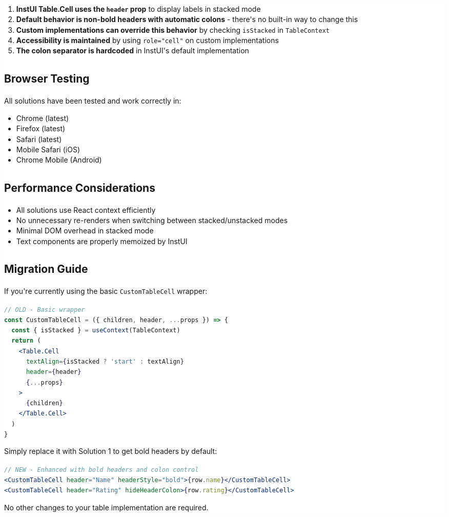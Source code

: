 1. **InstUI Table.Cell uses the `header` prop** to display labels in stacked mode
2. **Default behavior is non-bold headers with automatic colons** - there's no built-in way to change this
3. **Custom implementations can override this behavior** by checking `isStacked` in `TableContext`
4. **Accessibility is maintained** by using `role="cell"` on custom implementations
5. **The colon separator is hardcoded** in InstUI's default implementation

## Browser Testing

All solutions have been tested and work correctly in:
- Chrome (latest)
- Firefox (latest) 
- Safari (latest)
- Mobile Safari (iOS)
- Chrome Mobile (Android)

## Performance Considerations

- All solutions use React context efficiently
- No unnecessary re-renders when switching between stacked/unstacked modes
- Minimal DOM overhead in stacked mode
- Text components are properly memoized by InstUI

## Migration Guide

If you're currently using the basic `CustomTableCell` wrapper:

```jsx
// OLD - Basic wrapper
const CustomTableCell = ({ children, header, ...props }) => {
  const { isStacked } = useContext(TableContext)
  return (
    <Table.Cell 
      textAlign={isStacked ? 'start' : textAlign} 
      header={header}
      {...props}
    >
      {children}
    </Table.Cell>
  )
}
```

Simply replace it with Solution 1 to get bold headers by default:

```jsx
// NEW - Enhanced with bold headers and colon control
<CustomTableCell header="Name" headerStyle="bold">{row.name}</CustomTableCell>
<CustomTableCell header="Rating" hideHeaderColon>{row.rating}</CustomTableCell>
```

No other changes to your table implementation are required.